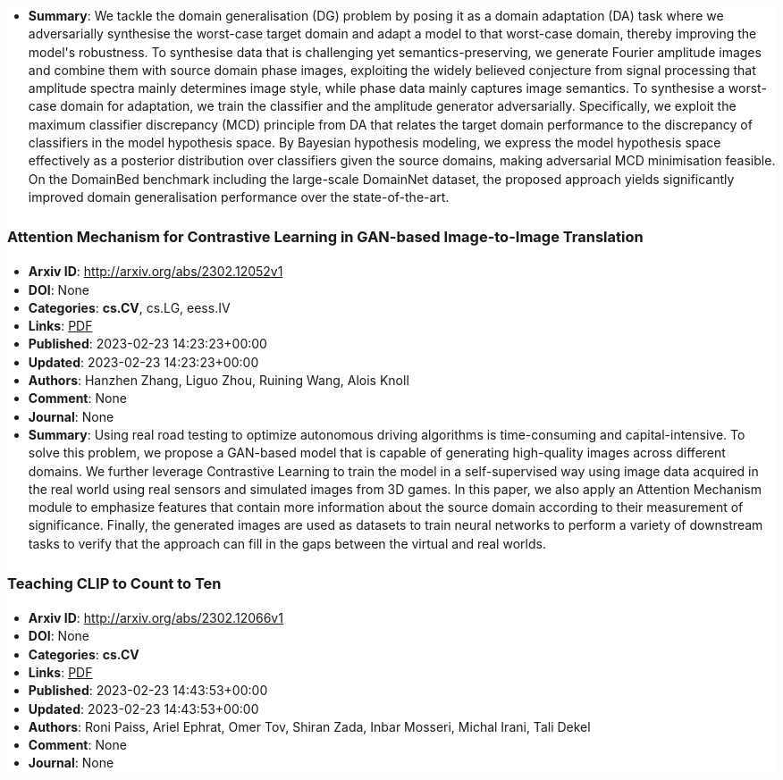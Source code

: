 - **Summary**: We tackle the domain generalisation (DG) problem by posing it as a domain adaptation (DA) task where we adversarially synthesise the worst-case target domain and adapt a model to that worst-case domain, thereby improving the model's robustness. To synthesise data that is challenging yet semantics-preserving, we generate Fourier amplitude images and combine them with source domain phase images, exploiting the widely believed conjecture from signal processing that amplitude spectra mainly determines image style, while phase data mainly captures image semantics. To synthesise a worst-case domain for adaptation, we train the classifier and the amplitude generator adversarially. Specifically, we exploit the maximum classifier discrepancy (MCD) principle from DA that relates the target domain performance to the discrepancy of classifiers in the model hypothesis space. By Bayesian hypothesis modeling, we express the model hypothesis space effectively as a posterior distribution over classifiers given the source domains, making adversarial MCD minimisation feasible. On the DomainBed benchmark including the large-scale DomainNet dataset, the proposed approach yields significantly improved domain generalisation performance over the state-of-the-art.



### Attention Mechanism for Contrastive Learning in GAN-based Image-to-Image Translation
- **Arxiv ID**: http://arxiv.org/abs/2302.12052v1
- **DOI**: None
- **Categories**: **cs.CV**, cs.LG, eess.IV
- **Links**: [PDF](http://arxiv.org/pdf/2302.12052v1)
- **Published**: 2023-02-23 14:23:23+00:00
- **Updated**: 2023-02-23 14:23:23+00:00
- **Authors**: Hanzhen Zhang, Liguo Zhou, Ruining Wang, Alois Knoll
- **Comment**: None
- **Journal**: None
- **Summary**: Using real road testing to optimize autonomous driving algorithms is time-consuming and capital-intensive. To solve this problem, we propose a GAN-based model that is capable of generating high-quality images across different domains. We further leverage Contrastive Learning to train the model in a self-supervised way using image data acquired in the real world using real sensors and simulated images from 3D games. In this paper, we also apply an Attention Mechanism module to emphasize features that contain more information about the source domain according to their measurement of significance. Finally, the generated images are used as datasets to train neural networks to perform a variety of downstream tasks to verify that the approach can fill in the gaps between the virtual and real worlds.



### Teaching CLIP to Count to Ten
- **Arxiv ID**: http://arxiv.org/abs/2302.12066v1
- **DOI**: None
- **Categories**: **cs.CV**
- **Links**: [PDF](http://arxiv.org/pdf/2302.12066v1)
- **Published**: 2023-02-23 14:43:53+00:00
- **Updated**: 2023-02-23 14:43:53+00:00
- **Authors**: Roni Paiss, Ariel Ephrat, Omer Tov, Shiran Zada, Inbar Mosseri, Michal Irani, Tali Dekel
- **Comment**: None
- **Journal**: None